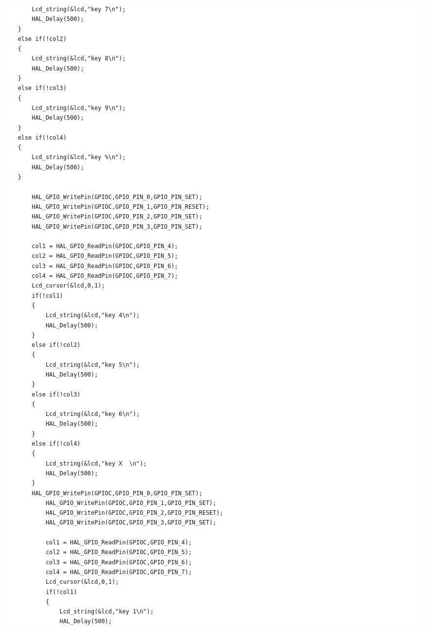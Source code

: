 ```
		Lcd_string(&lcd,"key 7\n");
		HAL_Delay(500);
	}
	else if(!col2)
	{
		Lcd_string(&lcd,"key 8\n");
		HAL_Delay(500);
	}
	else if(!col3)
	{
		Lcd_string(&lcd,"key 9\n");
		HAL_Delay(500);
	}
	else if(!col4)
	{
		Lcd_string(&lcd,"key %\n");
		HAL_Delay(500);
	}

	    HAL_GPIO_WritePin(GPIOC,GPIO_PIN_0,GPIO_PIN_SET);
		HAL_GPIO_WritePin(GPIOC,GPIO_PIN_1,GPIO_PIN_RESET);
		HAL_GPIO_WritePin(GPIOC,GPIO_PIN_2,GPIO_PIN_SET);
		HAL_GPIO_WritePin(GPIOC,GPIO_PIN_3,GPIO_PIN_SET);

		col1 = HAL_GPIO_ReadPin(GPIOC,GPIO_PIN_4);
		col2 = HAL_GPIO_ReadPin(GPIOC,GPIO_PIN_5);
		col3 = HAL_GPIO_ReadPin(GPIOC,GPIO_PIN_6);
		col4 = HAL_GPIO_ReadPin(GPIOC,GPIO_PIN_7);
		Lcd_cursor(&lcd,0,1);
		if(!col1)
		{
			Lcd_string(&lcd,"key 4\n");
			HAL_Delay(500);
		}
		else if(!col2)
		{
			Lcd_string(&lcd,"key 5\n");
			HAL_Delay(500);
		}
		else if(!col3)
		{
			Lcd_string(&lcd,"key 6\n");
			HAL_Delay(500);
		}
		else if(!col4)
		{
			Lcd_string(&lcd,"key X	\n");
			HAL_Delay(500);
		}
		HAL_GPIO_WritePin(GPIOC,GPIO_PIN_0,GPIO_PIN_SET);
			HAL_GPIO_WritePin(GPIOC,GPIO_PIN_1,GPIO_PIN_SET);
			HAL_GPIO_WritePin(GPIOC,GPIO_PIN_2,GPIO_PIN_RESET);
			HAL_GPIO_WritePin(GPIOC,GPIO_PIN_3,GPIO_PIN_SET);

			col1 = HAL_GPIO_ReadPin(GPIOC,GPIO_PIN_4);
			col2 = HAL_GPIO_ReadPin(GPIOC,GPIO_PIN_5);
			col3 = HAL_GPIO_ReadPin(GPIOC,GPIO_PIN_6);
			col4 = HAL_GPIO_ReadPin(GPIOC,GPIO_PIN_7);
			Lcd_cursor(&lcd,0,1);
			if(!col1)
			{
				Lcd_string(&lcd,"key 1\n");
				HAL_Delay(500);
```